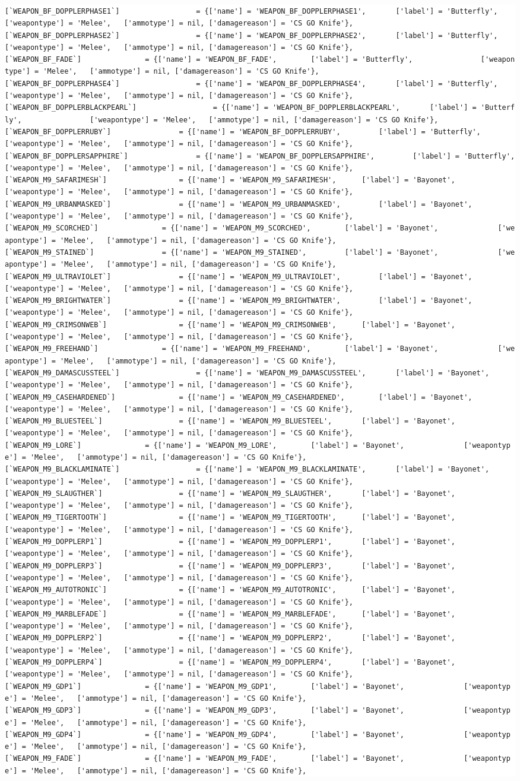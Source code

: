 	[`WEAPON_BF_DOPPLERPHASE1`] 				 = {['name'] = 'WEAPON_BF_DOPPLERPHASE1', 		['label'] = 'Butterfly', 				['weapontype'] = 'Melee',	['ammotype'] = nil, ['damagereason'] = 'CS GO Knife'},
	[`WEAPON_BF_DOPPLERPHASE2`] 				 = {['name'] = 'WEAPON_BF_DOPPLERPHASE2', 		['label'] = 'Butterfly', 				['weapontype'] = 'Melee',	['ammotype'] = nil, ['damagereason'] = 'CS GO Knife'},
	[`WEAPON_BF_FADE`] 				 = {['name'] = 'WEAPON_BF_FADE', 		['label'] = 'Butterfly', 				['weapontype'] = 'Melee',	['ammotype'] = nil, ['damagereason'] = 'CS GO Knife'},
	[`WEAPON_BF_DOPPLERPHASE4`] 				 = {['name'] = 'WEAPON_BF_DOPPLERPHASE4', 		['label'] = 'Butterfly', 				['weapontype'] = 'Melee',	['ammotype'] = nil, ['damagereason'] = 'CS GO Knife'},
	[`WEAPON_BF_DOPPLERBLACKPEARL`] 				 = {['name'] = 'WEAPON_BF_DOPPLERBLACKPEARL', 		['label'] = 'Butterfly', 				['weapontype'] = 'Melee',	['ammotype'] = nil, ['damagereason'] = 'CS GO Knife'},
	[`WEAPON_BF_DOPPLERRUBY`] 				 = {['name'] = 'WEAPON_BF_DOPPLERRUBY', 		['label'] = 'Butterfly', 				['weapontype'] = 'Melee',	['ammotype'] = nil, ['damagereason'] = 'CS GO Knife'},
	[`WEAPON_BF_DOPPLERSAPPHIRE`] 				 = {['name'] = 'WEAPON_BF_DOPPLERSAPPHIRE', 		['label'] = 'Butterfly', 				['weapontype'] = 'Melee',	['ammotype'] = nil, ['damagereason'] = 'CS GO Knife'},
	[`WEAPON_M9_SAFARIMESH`] 				 = {['name'] = 'WEAPON_M9_SAFARIMESH', 		['label'] = 'Bayonet', 				['weapontype'] = 'Melee',	['ammotype'] = nil, ['damagereason'] = 'CS GO Knife'},
	[`WEAPON_M9_URBANMASKED`] 				 = {['name'] = 'WEAPON_M9_URBANMASKED', 		['label'] = 'Bayonet', 				['weapontype'] = 'Melee',	['ammotype'] = nil, ['damagereason'] = 'CS GO Knife'},
	[`WEAPON_M9_SCORCHED`] 				 = {['name'] = 'WEAPON_M9_SCORCHED', 		['label'] = 'Bayonet', 				['weapontype'] = 'Melee',	['ammotype'] = nil, ['damagereason'] = 'CS GO Knife'},
	[`WEAPON_M9_STAINED`] 				 = {['name'] = 'WEAPON_M9_STAINED', 		['label'] = 'Bayonet', 				['weapontype'] = 'Melee',	['ammotype'] = nil, ['damagereason'] = 'CS GO Knife'},
	[`WEAPON_M9_ULTRAVIOLET`] 				 = {['name'] = 'WEAPON_M9_ULTRAVIOLET', 		['label'] = 'Bayonet', 				['weapontype'] = 'Melee',	['ammotype'] = nil, ['damagereason'] = 'CS GO Knife'},
	[`WEAPON_M9_BRIGHTWATER`] 				 = {['name'] = 'WEAPON_M9_BRIGHTWATER', 		['label'] = 'Bayonet', 				['weapontype'] = 'Melee',	['ammotype'] = nil, ['damagereason'] = 'CS GO Knife'},
	[`WEAPON_M9_CRIMSONWEB`] 				 = {['name'] = 'WEAPON_M9_CRIMSONWEB', 		['label'] = 'Bayonet', 				['weapontype'] = 'Melee',	['ammotype'] = nil, ['damagereason'] = 'CS GO Knife'},
	[`WEAPON_M9_FREEHAND`] 				 = {['name'] = 'WEAPON_M9_FREEHAND', 		['label'] = 'Bayonet', 				['weapontype'] = 'Melee',	['ammotype'] = nil, ['damagereason'] = 'CS GO Knife'},
	[`WEAPON_M9_DAMASCUSSTEEL`] 				 = {['name'] = 'WEAPON_M9_DAMASCUSSTEEL', 		['label'] = 'Bayonet', 				['weapontype'] = 'Melee',	['ammotype'] = nil, ['damagereason'] = 'CS GO Knife'},
	[`WEAPON_M9_CASEHARDENED`] 				 = {['name'] = 'WEAPON_M9_CASEHARDENED', 		['label'] = 'Bayonet', 				['weapontype'] = 'Melee',	['ammotype'] = nil, ['damagereason'] = 'CS GO Knife'},
	[`WEAPON_M9_BLUESTEEL`] 				 = {['name'] = 'WEAPON_M9_BLUESTEEL', 		['label'] = 'Bayonet', 				['weapontype'] = 'Melee',	['ammotype'] = nil, ['damagereason'] = 'CS GO Knife'},
	[`WEAPON_M9_LORE`] 				 = {['name'] = 'WEAPON_M9_LORE', 		['label'] = 'Bayonet', 				['weapontype'] = 'Melee',	['ammotype'] = nil, ['damagereason'] = 'CS GO Knife'},
	[`WEAPON_M9_BLACKLAMINATE`] 				 = {['name'] = 'WEAPON_M9_BLACKLAMINATE', 		['label'] = 'Bayonet', 				['weapontype'] = 'Melee',	['ammotype'] = nil, ['damagereason'] = 'CS GO Knife'},
	[`WEAPON_M9_SLAUGTHER`] 				 = {['name'] = 'WEAPON_M9_SLAUGTHER', 		['label'] = 'Bayonet', 				['weapontype'] = 'Melee',	['ammotype'] = nil, ['damagereason'] = 'CS GO Knife'},
	[`WEAPON_M9_TIGERTOOTH`] 				 = {['name'] = 'WEAPON_M9_TIGERTOOTH', 		['label'] = 'Bayonet', 				['weapontype'] = 'Melee',	['ammotype'] = nil, ['damagereason'] = 'CS GO Knife'},
	[`WEAPON_M9_DOPPLERP1`] 				 = {['name'] = 'WEAPON_M9_DOPPLERP1', 		['label'] = 'Bayonet', 				['weapontype'] = 'Melee',	['ammotype'] = nil, ['damagereason'] = 'CS GO Knife'},
	[`WEAPON_M9_DOPPLERP3`] 				 = {['name'] = 'WEAPON_M9_DOPPLERP3', 		['label'] = 'Bayonet', 				['weapontype'] = 'Melee',	['ammotype'] = nil, ['damagereason'] = 'CS GO Knife'},
	[`WEAPON_M9_AUTOTRONIC`] 				 = {['name'] = 'WEAPON_M9_AUTOTRONIC', 		['label'] = 'Bayonet', 				['weapontype'] = 'Melee',	['ammotype'] = nil, ['damagereason'] = 'CS GO Knife'},
	[`WEAPON_M9_MARBLEFADE`] 				 = {['name'] = 'WEAPON_M9_MARBLEFADE', 		['label'] = 'Bayonet', 				['weapontype'] = 'Melee',	['ammotype'] = nil, ['damagereason'] = 'CS GO Knife'},
	[`WEAPON_M9_DOPPLERP2`] 				 = {['name'] = 'WEAPON_M9_DOPPLERP2', 		['label'] = 'Bayonet', 				['weapontype'] = 'Melee',	['ammotype'] = nil, ['damagereason'] = 'CS GO Knife'},
	[`WEAPON_M9_DOPPLERP4`] 				 = {['name'] = 'WEAPON_M9_DOPPLERP4', 		['label'] = 'Bayonet', 				['weapontype'] = 'Melee',	['ammotype'] = nil, ['damagereason'] = 'CS GO Knife'},
	[`WEAPON_M9_GDP1`] 				 = {['name'] = 'WEAPON_M9_GDP1', 		['label'] = 'Bayonet', 				['weapontype'] = 'Melee',	['ammotype'] = nil, ['damagereason'] = 'CS GO Knife'},
	[`WEAPON_M9_GDP3`] 				 = {['name'] = 'WEAPON_M9_GDP3', 		['label'] = 'Bayonet', 				['weapontype'] = 'Melee',	['ammotype'] = nil, ['damagereason'] = 'CS GO Knife'},
	[`WEAPON_M9_GDP4`] 				 = {['name'] = 'WEAPON_M9_GDP4', 		['label'] = 'Bayonet', 				['weapontype'] = 'Melee',	['ammotype'] = nil, ['damagereason'] = 'CS GO Knife'},
	[`WEAPON_M9_FADE`] 				 = {['name'] = 'WEAPON_M9_FADE', 		['label'] = 'Bayonet', 				['weapontype'] = 'Melee',	['ammotype'] = nil, ['damagereason'] = 'CS GO Knife'},